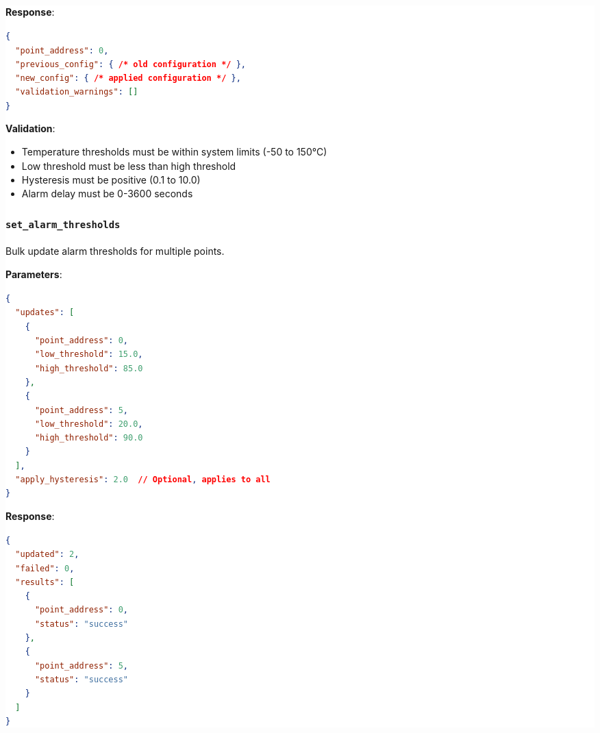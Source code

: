 **Response**:
```json
{
  "point_address": 0,
  "previous_config": { /* old configuration */ },
  "new_config": { /* applied configuration */ },
  "validation_warnings": []
}
```

**Validation**:
- Temperature thresholds must be within system limits (-50 to 150°C)
- Low threshold must be less than high threshold
- Hysteresis must be positive (0.1 to 10.0)
- Alarm delay must be 0-3600 seconds

### `set_alarm_thresholds`
Bulk update alarm thresholds for multiple points.

**Parameters**:
```json
{
  "updates": [
    {
      "point_address": 0,
      "low_threshold": 15.0,
      "high_threshold": 85.0
    },
    {
      "point_address": 5,
      "low_threshold": 20.0,
      "high_threshold": 90.0
    }
  ],
  "apply_hysteresis": 2.0  // Optional, applies to all
}
```

**Response**:
```json
{
  "updated": 2,
  "failed": 0,
  "results": [
    {
      "point_address": 0,
      "status": "success"
    },
    {
      "point_address": 5,
      "status": "success"
    }
  ]
}
```
